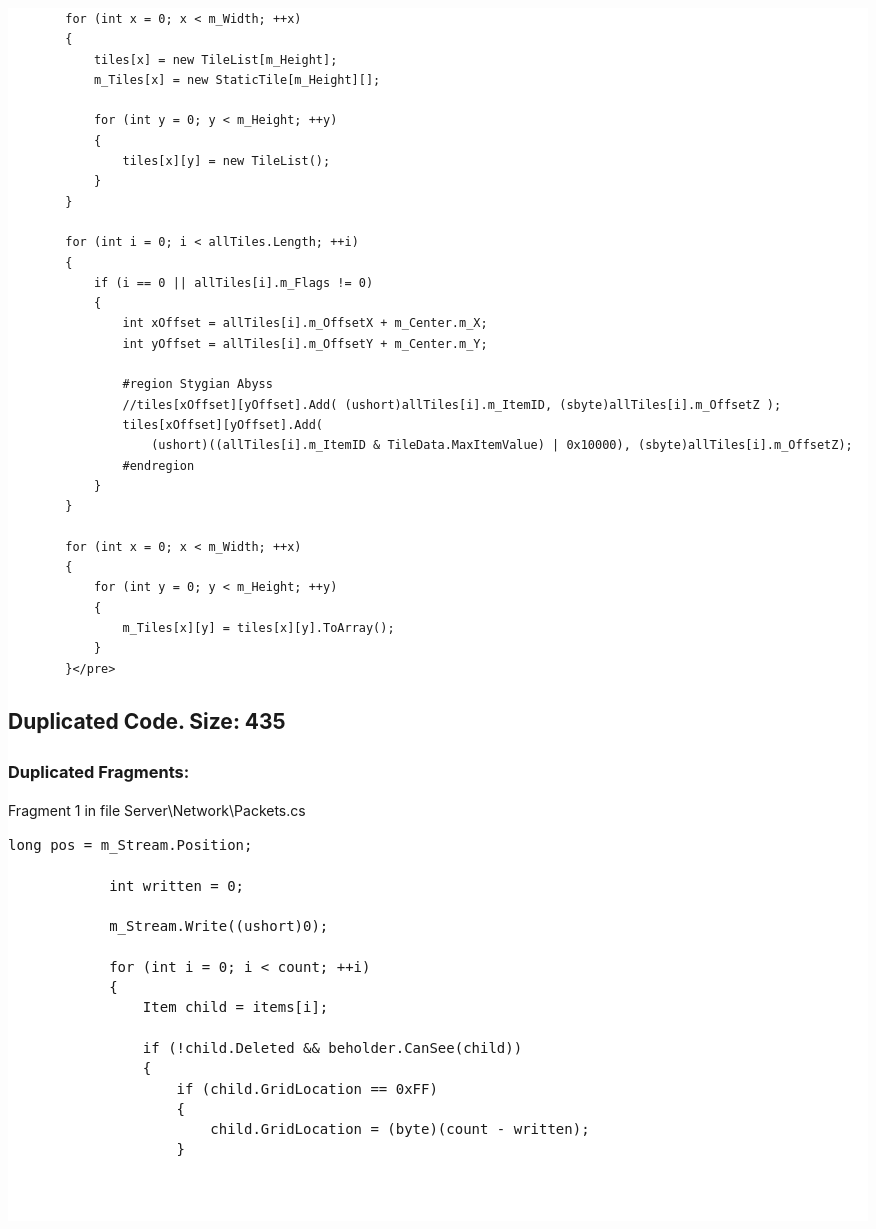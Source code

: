 			for (int x = 0; x < m_Width; ++x)
			{
				tiles[x] = new TileList[m_Height];
				m_Tiles[x] = new StaticTile[m_Height][];

				for (int y = 0; y < m_Height; ++y)
				{
					tiles[x][y] = new TileList();
				}
			}

			for (int i = 0; i < allTiles.Length; ++i)
			{
				if (i == 0 || allTiles[i].m_Flags != 0)
				{
					int xOffset = allTiles[i].m_OffsetX + m_Center.m_X;
					int yOffset = allTiles[i].m_OffsetY + m_Center.m_Y;

					#region Stygian Abyss
					//tiles[xOffset][yOffset].Add( (ushort)allTiles[i].m_ItemID, (sbyte)allTiles[i].m_OffsetZ );
					tiles[xOffset][yOffset].Add(
						(ushort)((allTiles[i].m_ItemID & TileData.MaxItemValue) | 0x10000), (sbyte)allTiles[i].m_OffsetZ);
					#endregion
				}
			}

			for (int x = 0; x < m_Width; ++x)
			{
				for (int y = 0; y < m_Height; ++y)
				{
					m_Tiles[x][y] = tiles[x][y].ToArray();
				}
			}</pre>

## Duplicated Code. Size: 435

### Duplicated Fragments:

Fragment 1 in file Server\Network\Packets.cs

<pre>long pos = m_Stream.Position;

			int written = 0;

			m_Stream.Write((ushort)0);

			for (int i = 0; i < count; ++i)
			{
				Item child = items[i];

				if (!child.Deleted && beholder.CanSee(child))
				{
                    if (child.GridLocation == 0xFF)
                    {
                        child.GridLocation = (byte)(count - written);
                    }
